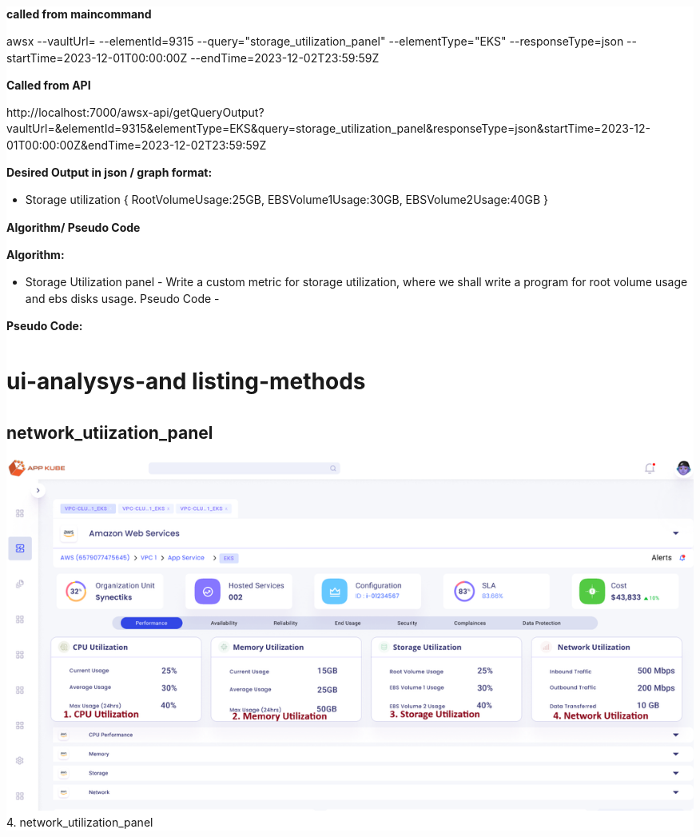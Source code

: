 
**called from maincommand**

awsx --vaultUrl=<afreenXXXXXXX1309> --elementId=9315  --query="storage_utilization_panel" --elementType="EKS" --responseType=json --startTime=2023-12-01T00:00:00Z --endTime=2023-12-02T23:59:59Z


**Called from API**

http://localhost:7000/awsx-api/getQueryOutput?vaultUrl=<afreenXXXX>&elementId=9315&elementType=EKS&query=storage_utilization_panel&responseType=json&startTime=2023-12-01T00:00:00Z&endTime=2023-12-02T23:59:59Z



**Desired Output in json / graph format:**
- Storage utilization
{
    RootVolumeUsage:25GB,
    EBSVolume1Usage:30GB,
	EBSVolume2Usage:40GB
}


**Algorithm/ Pseudo Code**

**Algorithm:** 
- Storage Utilization panel - Write a custom metric for storage utilization, where we shall write a program for root volume usage and ebs disks usage.
    Pseudo Code -

 **Pseudo Code:**


# ui-analysys-and listing-methods

## network_utiization_panel

![Alt text](eks-screen-1.png)
4. network_utilization_panel 
